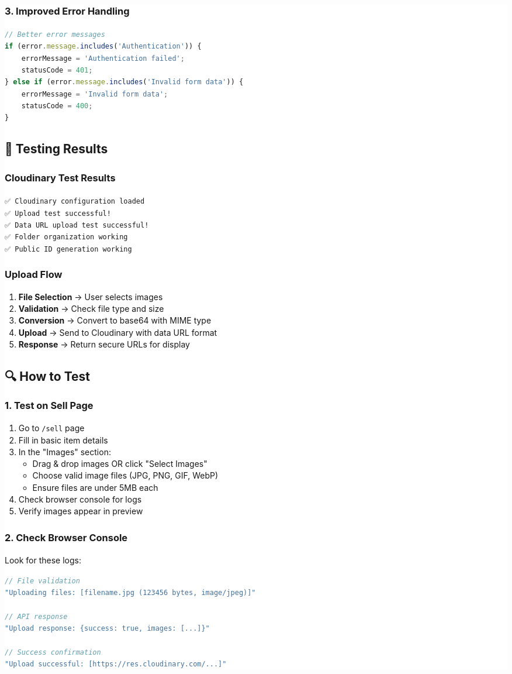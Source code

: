 ### **3. Improved Error Handling**
```typescript
// Better error messages
if (error.message.includes('Authentication')) {
    errorMessage = 'Authentication failed';
    statusCode = 401;
} else if (error.message.includes('Invalid form data')) {
    errorMessage = 'Invalid form data';
    statusCode = 400;
}
```

## 🧪 Testing Results

### **Cloudinary Test Results**
```
✅ Cloudinary configuration loaded
✅ Upload test successful!
✅ Data URL upload test successful!
✅ Folder organization working
✅ Public ID generation working
```

### **Upload Flow**
1. **File Selection** → User selects images
2. **Validation** → Check file type and size
3. **Conversion** → Convert to base64 with MIME type
4. **Upload** → Send to Cloudinary with data URL format
5. **Response** → Return secure URLs for display

## 🔍 How to Test

### **1. Test on Sell Page**
1. Go to `/sell` page
2. Fill in basic item details
3. In the "Images" section:
   - Drag & drop images OR click "Select Images"
   - Choose valid image files (JPG, PNG, GIF, WebP)
   - Ensure files are under 5MB each
4. Check browser console for logs
5. Verify images appear in preview

### **2. Check Browser Console**
Look for these logs:
```javascript
// File validation
"Uploading files: [filename.jpg (123456 bytes, image/jpeg)]"

// API response
"Upload response: {success: true, images: [...]}"

// Success confirmation
"Upload successful: [https://res.cloudinary.com/...]"
```
